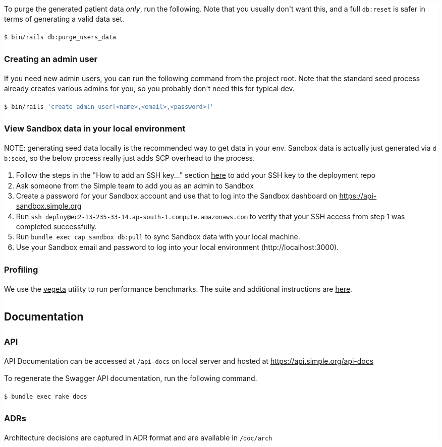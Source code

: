 To purge the generated patient data _only_, run the following. Note that you usually don't want this, and a full `db:reset` is safer in terms of generating a valid data set.

```bash
$ bin/rails db:purge_users_data
```

### Creating an admin user

If you need new admin users, you can run the following command from the project root. Note that the standard seed process already creates various admins for you, so you probably don't need this for typical dev.

```bash
$ bin/rails 'create_admin_user[<name>,<email>,<password>]'
```

### View Sandbox data in your local environment

NOTE: generating seed data locally is the recommended way to get data in your env. Sandbox data is actually just generated via `db:seed`, so the below 
process really just adds SCP overhead to the process.

1. Follow the steps in the "How to add an SSH key..." section [here](https://github.com/simpledotorg/deployment) to add your SSH key to the deployment repo
2. Ask someone from the Simple team to add you as an admin to Sandbox
3. Create a password for your Sandbox account and use that to log into the Sandbox dashboard on https://api-sandbox.simple.org
4. Run `ssh deploy@ec2-13-235-33-14.ap-south-1.compute.amazonaws.com` to verify that your SSH access from step 1 was completed successfully.
5. Run `bundle exec cap sandbox db:pull` to sync Sandbox data with your local machine.
6. Use your Sandbox email and password to log into your local environment (http://localhost:3000).

### Profiling

We use the [vegeta](https://github.com/tsenart/vegeta) utility to run performance benchmarks. The suite and additional instructions are [here](./profiling/README.md).

## Documentation

### API

API Documentation can be accessed at `/api-docs` on local server and hosted at https://api.simple.org/api-docs

To regenerate the Swagger API documentation, run the following command.

```
$ bundle exec rake docs
```

### ADRs

Architecture decisions are captured in ADR format and are available in `/doc/arch`
